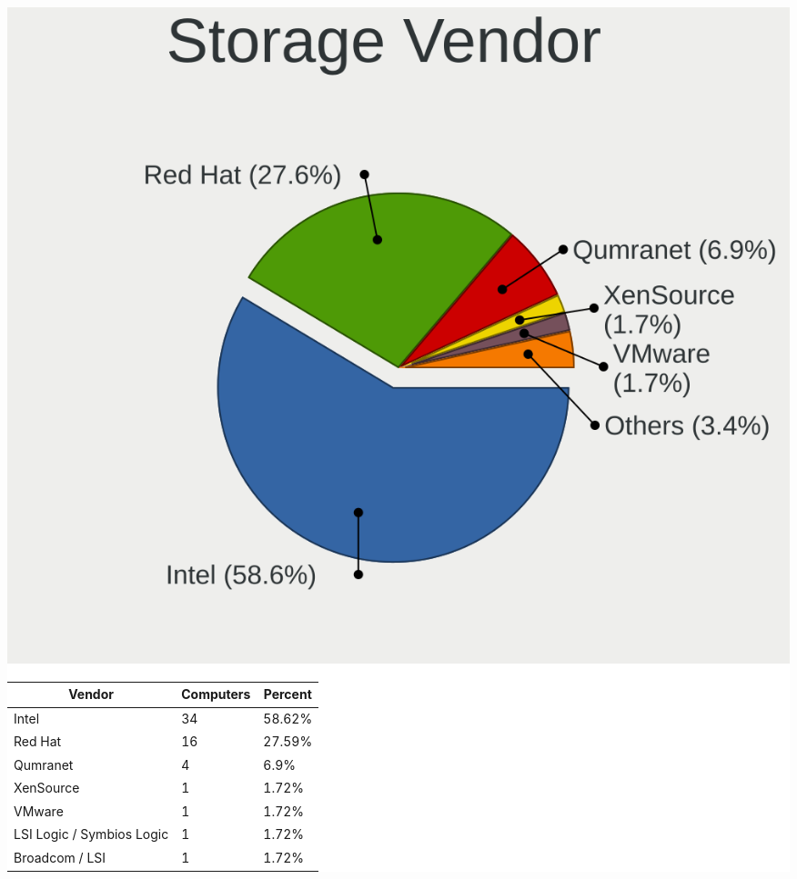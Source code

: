 ![Storage Vendor](./images/pie_chart_bsd/storage_vendor.svg)


| Vendor                    | Computers | Percent |
|---------------------------|-----------|---------|
| Intel                     | 34        | 58.62%  |
| Red Hat                   | 16        | 27.59%  |
| Qumranet                  | 4         | 6.9%    |
| XenSource                 | 1         | 1.72%   |
| VMware                    | 1         | 1.72%   |
| LSI Logic / Symbios Logic | 1         | 1.72%   |
| Broadcom / LSI            | 1         | 1.72%   |
